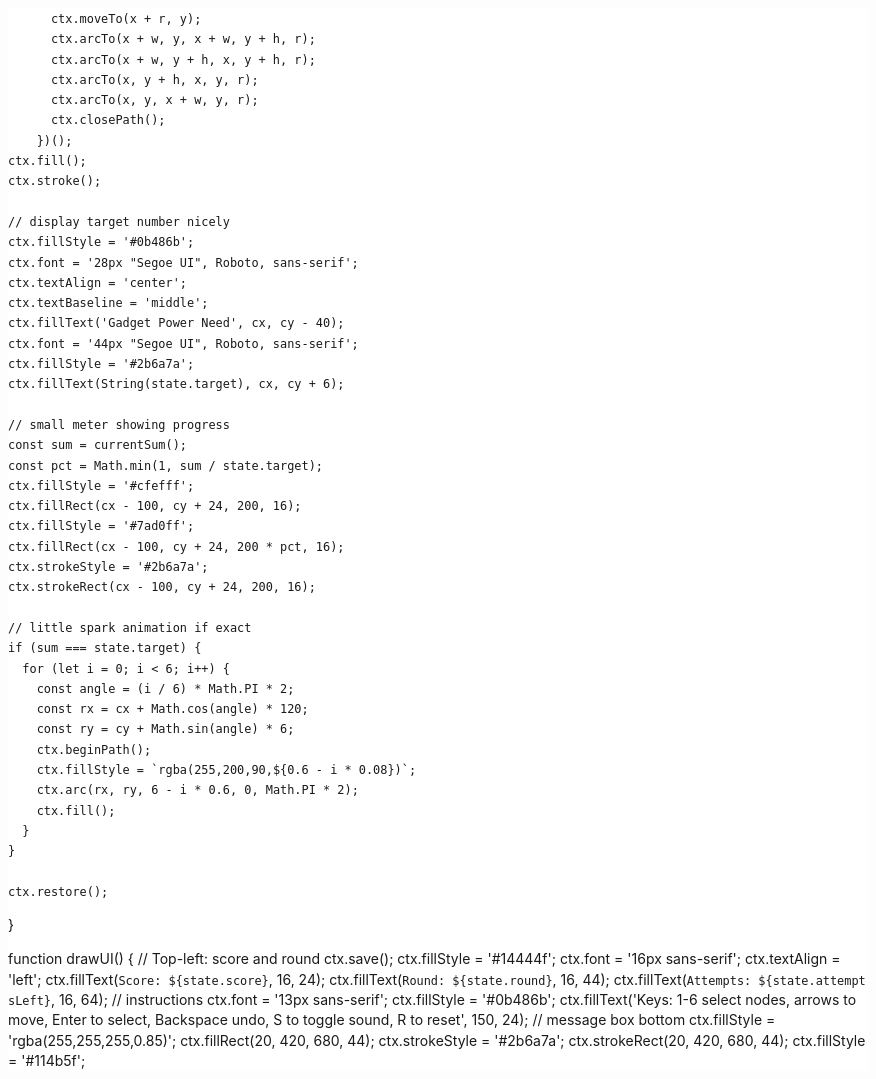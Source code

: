           ctx.moveTo(x + r, y);
          ctx.arcTo(x + w, y, x + w, y + h, r);
          ctx.arcTo(x + w, y + h, x, y + h, r);
          ctx.arcTo(x, y + h, x, y, r);
          ctx.arcTo(x, y, x + w, y, r);
          ctx.closePath();
        })();
    ctx.fill();
    ctx.stroke();

    // display target number nicely
    ctx.fillStyle = '#0b486b';
    ctx.font = '28px "Segoe UI", Roboto, sans-serif';
    ctx.textAlign = 'center';
    ctx.textBaseline = 'middle';
    ctx.fillText('Gadget Power Need', cx, cy - 40);
    ctx.font = '44px "Segoe UI", Roboto, sans-serif';
    ctx.fillStyle = '#2b6a7a';
    ctx.fillText(String(state.target), cx, cy + 6);

    // small meter showing progress
    const sum = currentSum();
    const pct = Math.min(1, sum / state.target);
    ctx.fillStyle = '#cfefff';
    ctx.fillRect(cx - 100, cy + 24, 200, 16);
    ctx.fillStyle = '#7ad0ff';
    ctx.fillRect(cx - 100, cy + 24, 200 * pct, 16);
    ctx.strokeStyle = '#2b6a7a';
    ctx.strokeRect(cx - 100, cy + 24, 200, 16);

    // little spark animation if exact
    if (sum === state.target) {
      for (let i = 0; i < 6; i++) {
        const angle = (i / 6) * Math.PI * 2;
        const rx = cx + Math.cos(angle) * 120;
        const ry = cy + Math.sin(angle) * 6;
        ctx.beginPath();
        ctx.fillStyle = `rgba(255,200,90,${0.6 - i * 0.08})`;
        ctx.arc(rx, ry, 6 - i * 0.6, 0, Math.PI * 2);
        ctx.fill();
      }
    }

    ctx.restore();
  }

  function drawUI() {
    // Top-left: score and round
    ctx.save();
    ctx.fillStyle = '#14444f';
    ctx.font = '16px sans-serif';
    ctx.textAlign = 'left';
    ctx.fillText(`Score: ${state.score}`, 16, 24);
    ctx.fillText(`Round: ${state.round}`, 16, 44);
    ctx.fillText(`Attempts: ${state.attemptsLeft}`, 16, 64);
    // instructions
    ctx.font = '13px sans-serif';
    ctx.fillStyle = '#0b486b';
    ctx.fillText('Keys: 1-6 select nodes, arrows to move, Enter to select, Backspace undo, S to toggle sound, R to reset', 150, 24);
    // message box bottom
    ctx.fillStyle = 'rgba(255,255,255,0.85)';
    ctx.fillRect(20, 420, 680, 44);
    ctx.strokeStyle = '#2b6a7a';
    ctx.strokeRect(20, 420, 680, 44);
    ctx.fillStyle = '#114b5f';
